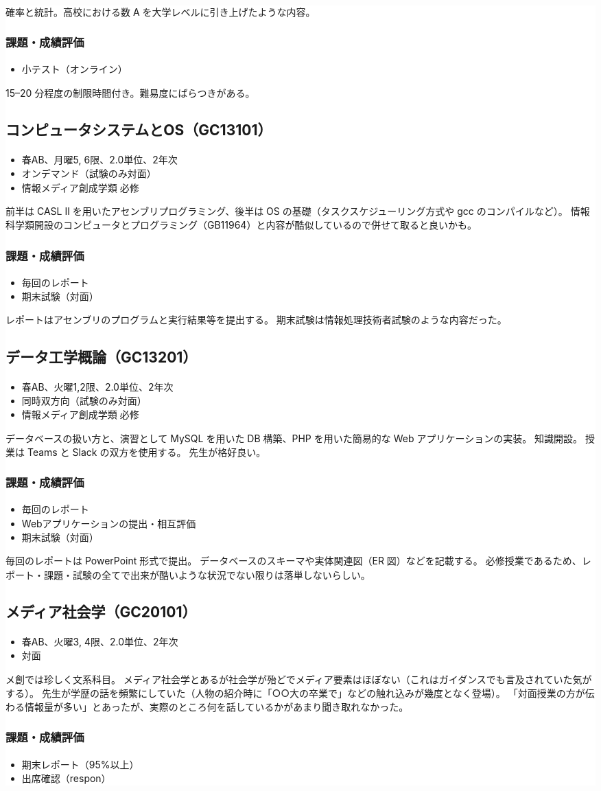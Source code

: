 確率と統計。高校における数 A を大学レベルに引き上げたような内容。

### 課題・成績評価
- 小テスト（オンライン）

15–20 分程度の制限時間付き。難易度にばらつきがある。

## コンピュータシステムとOS（GC13101）
- 春AB、月曜5, 6限、2.0単位、2年次
- オンデマンド（試験のみ対面）
- 情報メディア創成学類 必修

前半は CASL II を用いたアセンブリプログラミング、後半は OS の基礎（タスクスケジューリング方式や gcc のコンパイルなど）。
情報科学類開設のコンピュータとプログラミング（GB11964）と内容が酷似しているので併せて取ると良いかも。

### 課題・成績評価
- 毎回のレポート
- 期末試験（対面）

レポートはアセンブリのプログラムと実行結果等を提出する。
期末試験は情報処理技術者試験のような内容だった。

## データ工学概論（GC13201）
- 春AB、火曜1,2限、2.0単位、2年次
- 同時双方向（試験のみ対面）
- 情報メディア創成学類 必修

データベースの扱い方と、演習として MySQL を用いた DB 構築、PHP を用いた簡易的な Web アプリケーションの実装。
知識開設。
授業は Teams と Slack の双方を使用する。
先生が格好良い。

### 課題・成績評価
- 毎回のレポート
- Webアプリケーションの提出・相互評価
- 期末試験（対面）

毎回のレポートは PowerPoint 形式で提出。
データベースのスキーマや実体関連図（ER 図）などを記載する。
必修授業であるため、レポート・課題・試験の全てで出来が酷いような状況でない限りは落単しないらしい。

## メディア社会学（GC20101）
- 春AB、火曜3, 4限、2.0単位、2年次
- 対面

メ創では珍しく文系科目。
メディア社会学とあるが社会学が殆どでメディア要素はほぼない（これはガイダンスでも言及されていた気がする）。
先生が学歴の話を頻繁にしていた（人物の紹介時に「○○大の卒業で」などの触れ込みが幾度となく登場）。
「対面授業の方が伝わる情報量が多い」とあったが、実際のところ何を話しているかがあまり聞き取れなかった。

### 課題・成績評価
- 期末レポート（95%以上）
- 出席確認（respon）
